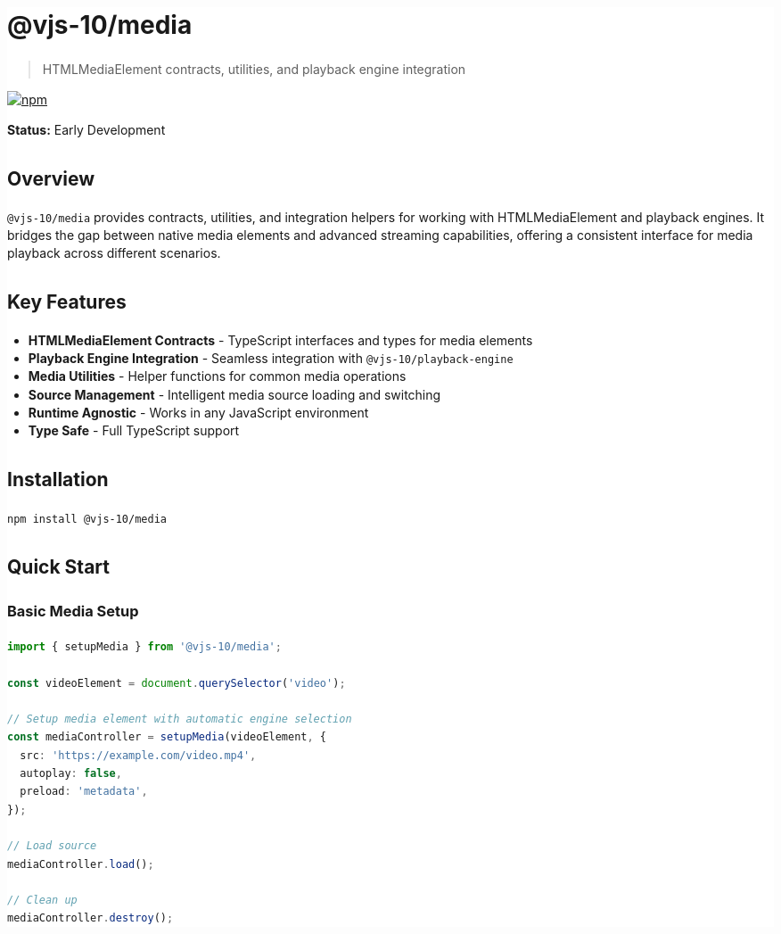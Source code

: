 # @vjs-10/media

> HTMLMediaElement contracts, utilities, and playback engine integration

[![npm](https://img.shields.io/badge/npm-%40vjs--10%2Fmedia-blue)](https://www.npmjs.com/package/@vjs-10/media)

**Status:** Early Development

## Overview

`@vjs-10/media` provides contracts, utilities, and integration helpers for working with HTMLMediaElement and playback engines. It bridges the gap between native media elements and advanced streaming capabilities, offering a consistent interface for media playback across different scenarios.

## Key Features

- **HTMLMediaElement Contracts** - TypeScript interfaces and types for media elements
- **Playback Engine Integration** - Seamless integration with `@vjs-10/playback-engine`
- **Media Utilities** - Helper functions for common media operations
- **Source Management** - Intelligent media source loading and switching
- **Runtime Agnostic** - Works in any JavaScript environment
- **Type Safe** - Full TypeScript support

## Installation

```bash
npm install @vjs-10/media
```

## Quick Start

### Basic Media Setup

```typescript
import { setupMedia } from '@vjs-10/media';

const videoElement = document.querySelector('video');

// Setup media element with automatic engine selection
const mediaController = setupMedia(videoElement, {
  src: 'https://example.com/video.mp4',
  autoplay: false,
  preload: 'metadata',
});

// Load source
mediaController.load();

// Clean up
mediaController.destroy();
```
